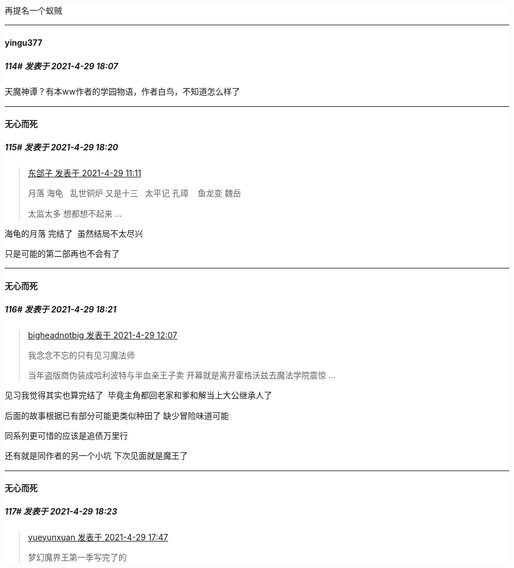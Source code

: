 
再提名一个蚁贼


*****

####  yingu377  
##### 114#       发表于 2021-4-29 18:07


天魔神谭？有本ww作者的学园物语，作者白鸟，不知道怎么样了


*****

####  无心而死  
##### 115#       发表于 2021-4-29 18:20


<blockquote><a href="httphttps://bbs.saraba1st.com/2b/forum.php?mod=redirect&amp;goto=findpost&amp;pid=51097153&amp;ptid=2001587" target="_blank">东郃子 发表于 2021-4-29 11:11</a>

月落 海龟   乱世铜炉 又是十三   太平记 孔璋    鱼龙变 魏岳

太监太多 想都想不起来 ...</blockquote>
海龟的月落 完结了  虽然结局不太尽兴

只是可能的第二部再也不会有了


*****

####  无心而死  
##### 116#       发表于 2021-4-29 18:21


<blockquote><a href="httphttps://bbs.saraba1st.com/2b/forum.php?mod=redirect&amp;goto=findpost&amp;pid=51098094&amp;ptid=2001587" target="_blank">bigheadnotbig 发表于 2021-4-29 12:07</a>

我念念不忘的只有见习魔法师

当年盗版商伪装成哈利波特与半血亲王子卖 开幕就是离开霍格沃兹去魔法学院震惊 ...</blockquote>
见习我觉得其实也算完结了  毕竟主角都回老家和爹和解当上大公继承人了

后面的故事根据已有部分可能更类似种田了 缺少冒险味道可能

同系列更可惜的应该是追债万里行

还有就是同作者的另一个小坑 下次见面就是魔王了


*****

####  无心而死  
##### 117#       发表于 2021-4-29 18:23


<blockquote><a href="httphttps://bbs.saraba1st.com/2b/forum.php?mod=redirect&amp;goto=findpost&amp;pid=51101553&amp;ptid=2001587" target="_blank">yueyunxuan 发表于 2021-4-29 17:47</a>

梦幻魔界王第一季写完了的
